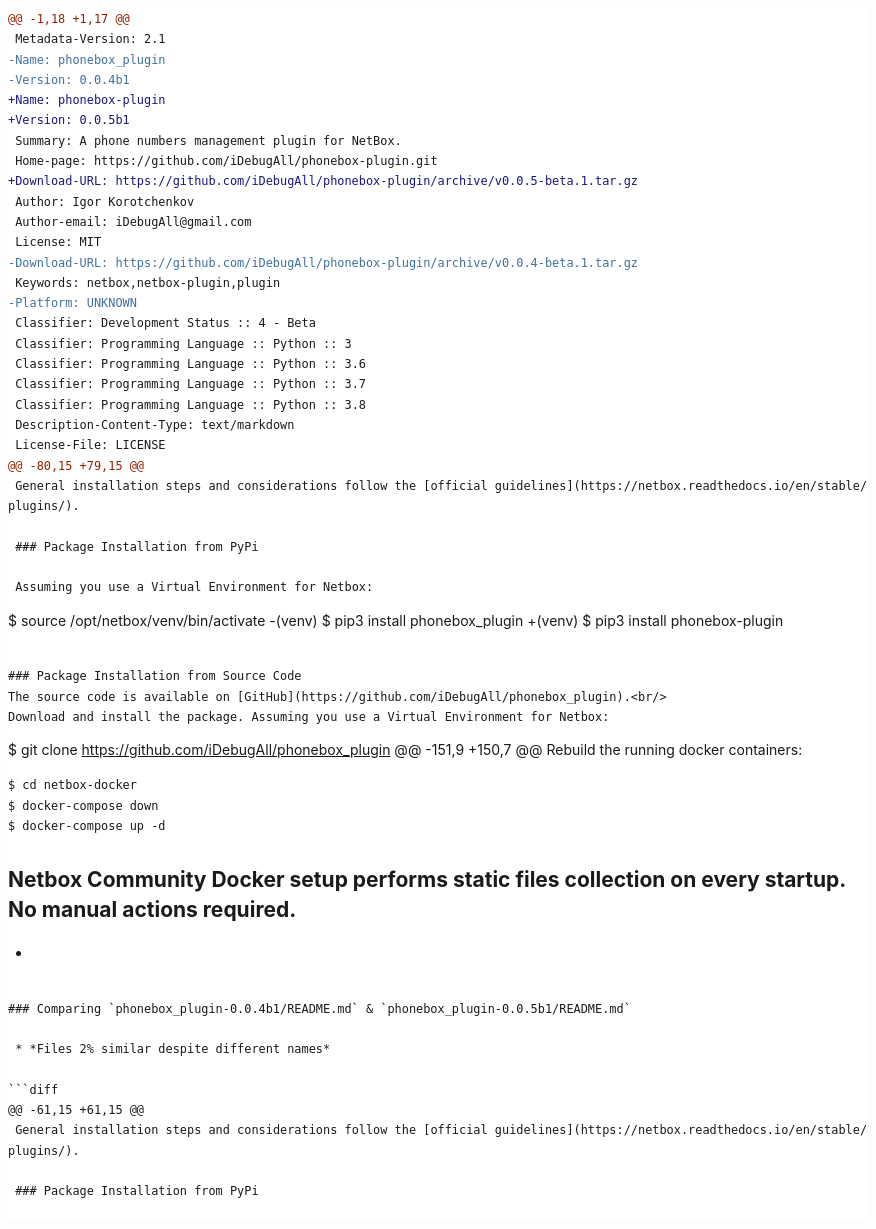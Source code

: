 ```diff
@@ -1,18 +1,17 @@
 Metadata-Version: 2.1
-Name: phonebox_plugin
-Version: 0.0.4b1
+Name: phonebox-plugin
+Version: 0.0.5b1
 Summary: A phone numbers management plugin for NetBox.
 Home-page: https://github.com/iDebugAll/phonebox-plugin.git
+Download-URL: https://github.com/iDebugAll/phonebox-plugin/archive/v0.0.5-beta.1.tar.gz
 Author: Igor Korotchenkov
 Author-email: iDebugAll@gmail.com
 License: MIT
-Download-URL: https://github.com/iDebugAll/phonebox-plugin/archive/v0.0.4-beta.1.tar.gz
 Keywords: netbox,netbox-plugin,plugin
-Platform: UNKNOWN
 Classifier: Development Status :: 4 - Beta
 Classifier: Programming Language :: Python :: 3
 Classifier: Programming Language :: Python :: 3.6
 Classifier: Programming Language :: Python :: 3.7
 Classifier: Programming Language :: Python :: 3.8
 Description-Content-Type: text/markdown
 License-File: LICENSE
@@ -80,15 +79,15 @@
 General installation steps and considerations follow the [official guidelines](https://netbox.readthedocs.io/en/stable/plugins/).
 
 ### Package Installation from PyPi
 
 Assuming you use a Virtual Environment for Netbox:
 ```
 $ source /opt/netbox/venv/bin/activate
-(venv) $ pip3 install phonebox_plugin
+(venv) $ pip3 install phonebox-plugin
 ```
 
 ### Package Installation from Source Code
 The source code is available on [GitHub](https://github.com/iDebugAll/phonebox_plugin).<br/>
 Download and install the package. Assuming you use a Virtual Environment for Netbox:
 ```
 $ git clone https://github.com/iDebugAll/phonebox_plugin
@@ -151,9 +150,7 @@
 Rebuild the running docker containers:
 ```
 $ cd netbox-docker
 $ docker-compose down
 $ docker-compose up -d
 ```
 Netbox Community Docker setup performs static files collection on every startup. No manual actions required.
-
-
```

### Comparing `phonebox_plugin-0.0.4b1/README.md` & `phonebox_plugin-0.0.5b1/README.md`

 * *Files 2% similar despite different names*

```diff
@@ -61,15 +61,15 @@
 General installation steps and considerations follow the [official guidelines](https://netbox.readthedocs.io/en/stable/plugins/).
 
 ### Package Installation from PyPi
 
```